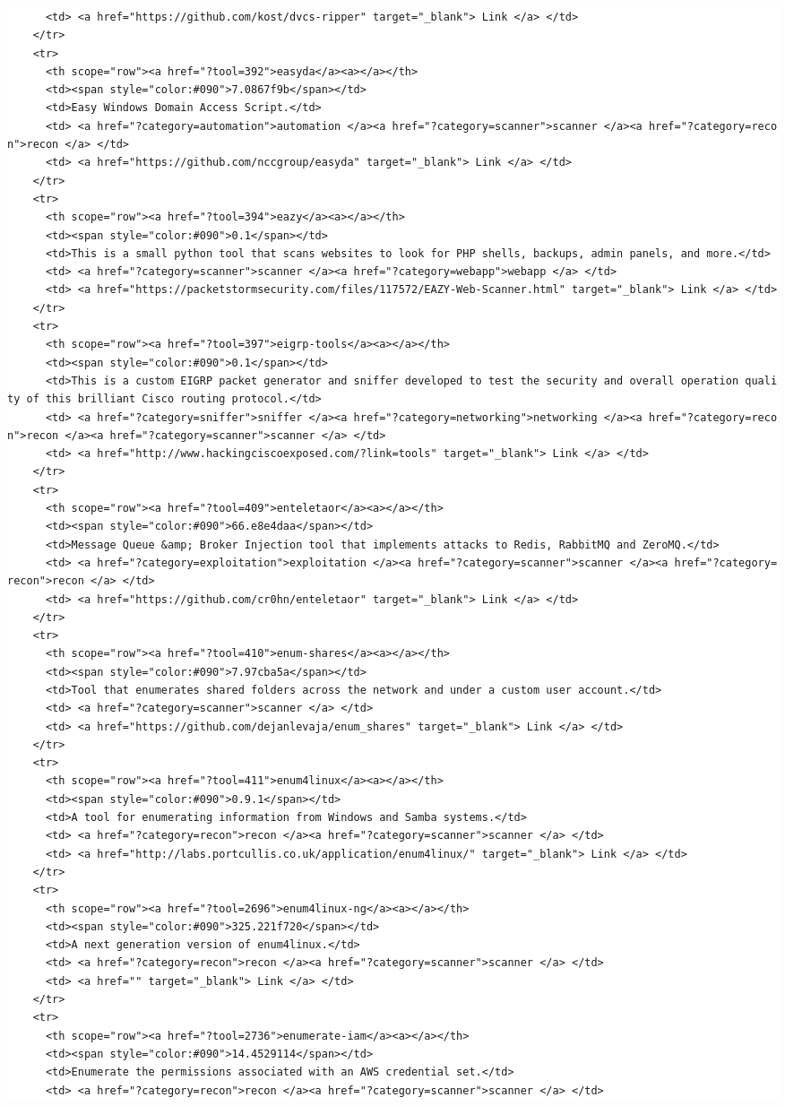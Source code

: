           <td> <a href="https://github.com/kost/dvcs-ripper" target="_blank"> Link </a> </td>
        </tr>
        <tr>
          <th scope="row"><a href="?tool=392">easyda</a><a></a></th>
          <td><span style="color:#090">7.0867f9b</span></td>
          <td>Easy Windows Domain Access Script.</td>
          <td> <a href="?category=automation">automation </a><a href="?category=scanner">scanner </a><a href="?category=recon">recon </a> </td>
          <td> <a href="https://github.com/nccgroup/easyda" target="_blank"> Link </a> </td>
        </tr>
        <tr>
          <th scope="row"><a href="?tool=394">eazy</a><a></a></th>
          <td><span style="color:#090">0.1</span></td>
          <td>This is a small python tool that scans websites to look for PHP shells, backups, admin panels, and more.</td>
          <td> <a href="?category=scanner">scanner </a><a href="?category=webapp">webapp </a> </td>
          <td> <a href="https://packetstormsecurity.com/files/117572/EAZY-Web-Scanner.html" target="_blank"> Link </a> </td>
        </tr>
        <tr>
          <th scope="row"><a href="?tool=397">eigrp-tools</a><a></a></th>
          <td><span style="color:#090">0.1</span></td>
          <td>This is a custom EIGRP packet generator and sniffer developed to test the security and overall operation quality of this brilliant Cisco routing protocol.</td>
          <td> <a href="?category=sniffer">sniffer </a><a href="?category=networking">networking </a><a href="?category=recon">recon </a><a href="?category=scanner">scanner </a> </td>
          <td> <a href="http://www.hackingciscoexposed.com/?link=tools" target="_blank"> Link </a> </td>
        </tr>
        <tr>
          <th scope="row"><a href="?tool=409">enteletaor</a><a></a></th>
          <td><span style="color:#090">66.e8e4daa</span></td>
          <td>Message Queue &amp; Broker Injection tool that implements attacks to Redis, RabbitMQ and ZeroMQ.</td>
          <td> <a href="?category=exploitation">exploitation </a><a href="?category=scanner">scanner </a><a href="?category=recon">recon </a> </td>
          <td> <a href="https://github.com/cr0hn/enteletaor" target="_blank"> Link </a> </td>
        </tr>
        <tr>
          <th scope="row"><a href="?tool=410">enum-shares</a><a></a></th>
          <td><span style="color:#090">7.97cba5a</span></td>
          <td>Tool that enumerates shared folders across the network and under a custom user account.</td>
          <td> <a href="?category=scanner">scanner </a> </td>
          <td> <a href="https://github.com/dejanlevaja/enum_shares" target="_blank"> Link </a> </td>
        </tr>
        <tr>
          <th scope="row"><a href="?tool=411">enum4linux</a><a></a></th>
          <td><span style="color:#090">0.9.1</span></td>
          <td>A tool for enumerating information from Windows and Samba systems.</td>
          <td> <a href="?category=recon">recon </a><a href="?category=scanner">scanner </a> </td>
          <td> <a href="http://labs.portcullis.co.uk/application/enum4linux/" target="_blank"> Link </a> </td>
        </tr>
        <tr>
          <th scope="row"><a href="?tool=2696">enum4linux-ng</a><a></a></th>
          <td><span style="color:#090">325.221f720</span></td>
          <td>A next generation version of enum4linux.</td>
          <td> <a href="?category=recon">recon </a><a href="?category=scanner">scanner </a> </td>
          <td> <a href="" target="_blank"> Link </a> </td>
        </tr>
        <tr>
          <th scope="row"><a href="?tool=2736">enumerate-iam</a><a></a></th>
          <td><span style="color:#090">14.4529114</span></td>
          <td>Enumerate the permissions associated with an AWS credential set.</td>
          <td> <a href="?category=recon">recon </a><a href="?category=scanner">scanner </a> </td>